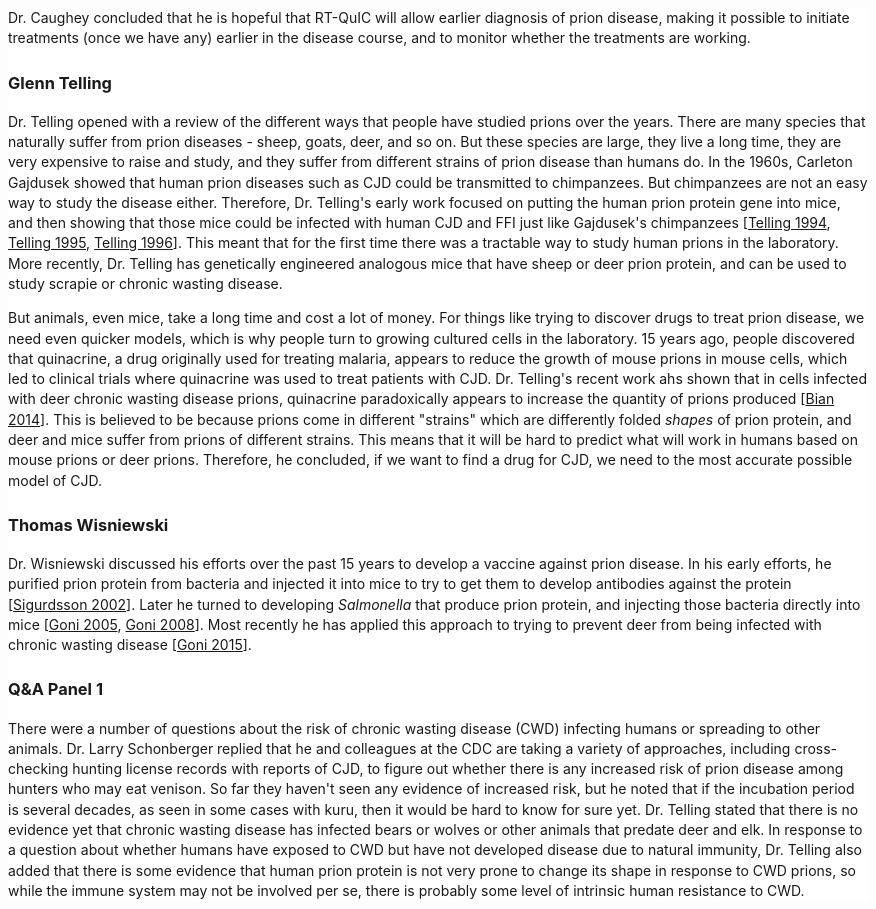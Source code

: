 Dr. Caughey concluded that he is hopeful that RT-QuIC will allow earlier diagnosis of prion disease, making it possible to initiate treatments (once we have any) earlier in the disease course, and to monitor whether the treatments are working.

### Glenn Telling

Dr. Telling opened with a review of the different ways that people have studied prions over the years. There are many species that naturally suffer from prion diseases - sheep, goats, deer, and so on. But these species are large, they live a long time, they are very expensive to raise and study, and they suffer from different strains of prion disease than humans do. In the 1960s, Carleton Gajdusek showed that human prion diseases such as CJD could be transmitted to chimpanzees. But chimpanzees are not an easy way to study the disease either. Therefore, Dr. Telling's early work focused on putting the human prion protein gene into mice, and then showing that those mice could be infected with human CJD and FFI just like Gajdusek's chimpanzees [[Telling 1994], [Telling 1995], [Telling 1996]]. This meant that for the first time there was a tractable way to study human prions in the laboratory. More recently, Dr. Telling has genetically engineered analogous mice that have sheep or deer prion protein, and can be used to study scrapie or chronic wasting disease.

But animals, even mice, take a long time and cost a lot of money. For things like trying to discover drugs to treat prion disease, we need even quicker models, which is why people turn to growing cultured cells in the laboratory. 15 years ago, people discovered that quinacrine, a drug originally used for treating malaria, appears to reduce the growth of mouse prions in mouse cells, which led to clinical trials where quinacrine was used to treat patients with CJD. Dr. Telling's recent work ahs shown that in cells infected with deer chronic wasting disease prions, quinacrine paradoxically appears to increase the quantity of prions produced [[Bian 2014]]. This is believed to be because prions come in different "strains" which are differently folded *shapes* of prion protein, and deer and mice suffer from prions of different strains. This means that it will be hard to predict what will work in humans based on mouse prions or deer prions. Therefore, he concluded, if we want to find a drug for CJD, we need to the most accurate possible model of CJD.

### Thomas Wisniewski

Dr. Wisniewski discussed his efforts over the past 15 years to develop a vaccine against prion disease. In his early efforts, he purified prion protein from bacteria and injected it into mice to try to get them to develop antibodies against the protein [[Sigurdsson 2002]]. Later he turned to developing *Salmonella* that produce prion protein, and injecting those bacteria directly into mice [[Goni 2005], [Goni 2008]]. Most recently he has applied this approach to trying to prevent deer from being infected with chronic wasting disease [[Goni 2015]].

### Q&A Panel 1

There were a number of questions about the risk of chronic wasting disease (CWD) infecting humans or spreading to other animals. Dr. Larry Schonberger replied that he and colleagues at the CDC are taking a variety of approaches, including cross-checking hunting license records with reports of CJD, to figure out whether there is any increased risk of prion disease among hunters who may eat venison. So far they haven't seen any evidence of increased risk, but he noted that if the incubation period is several decades, as seen in some cases with kuru, then it would be hard to know for sure yet. Dr. Telling stated that there is no evidence yet that chronic wasting disease has infected bears or wolves or other animals that predate deer and elk. In response to a question about whether humans have exposed to CWD but have not developed disease due to natural immunity, Dr. Telling also added that there is some evidence that human prion protein is not very prone to change its shape in response to CWD prions, so while the immune system may not be involved per se, there is probably some level of intrinsic human resistance to CWD.


[Verlinsky 2001]: http://www.ncbi.nlm.nih.gov/pubmed/11427142 "Verlinsky Y, Rechitsky S, Schoolcraft W, Strom C, Kuliev A. Preimplantation diagnosis for Fanconi anemia combined with HLA matching. JAMA. 2001 Jun 27;285(24):3130-3. PubMed PMID: 11427142."
[Cortez 2015]: http://www.ncbi.nlm.nih.gov/pubmed/25972546 "Cortez LM, Campeau J, Norman G, Kalayil M, Van der Merwe J, McKenzie D, Sim VL. Bile acids reduce prion conversion, reduce neuronal loss, and prolong male survival in models of prion disease. J Virol. 2015 May 13. pii: JVI.01165-15. [Epub ahead of print] PubMed PMID: 25972546."
[Mays 2014]: http://www.ncbi.nlm.nih.gov/pubmed/24430187 "Mays CE, Kim C, Haldiman T, van der Merwe J, Lau A, Yang J, Grams J, Di Bari MA, Nonno R, Telling GC, Kong Q, Langeveld J, McKenzie D, Westaway D, Safar JG. Prion disease tempo determined by host-dependent substrate reduction. J Clin Invest. 2014 Feb;124(2):847-58. doi: 10.1172/JCI72241. Epub 2014 Jan 16. PubMed PMID: 24430187; PubMed Central PMCID: PMC3904628."
[Pritzkow 2015]: http://www.ncbi.nlm.nih.gov/pubmed/25981035 "Pritzkow S, Morales R, Moda F, Khan U, Telling GC, Hoover E, Soto C. Grass plants bind, retain, uptake, and transport infectious prions. Cell Rep. 2015 May  26;11(8):1168-75. doi: 10.1016/j.celrep.2015.04.036. Epub 2015 May 14. PubMed PMID: 25981035; PubMed Central PMCID: PMC4449294."
[Nicoll 2010]: http://www.ncbi.nlm.nih.gov/pubmed/20876144 "Nicoll AJ, Trevitt CR, Tattum MH, Risse E, Quarterman E, Ibarra AA, Wright C,  Jackson GS, Sessions RB, Farrow M, Waltho JP, Clarke AR, Collinge J. Pharmacological chaperone for the structured domain of human prion protein. Proc  Natl Acad Sci U S A. 2010 Oct 12;107(41):17610-5. doi: 10.1073/pnas.1009062107. Epub 2010 Sep 27. PubMed PMID: 20876144; PubMed Central PMCID: PMC2955083."
[Sandberg 2014]: http://www.ncbi.nlm.nih.gov/pubmed/25005024 "Sandberg MK, Al-Doujaily H, Sharps B, De Oliveira MW, Schmidt C, Richard-Londt A, Lyall S, Linehan JM, Brandner S, Wadsworth JD, Clarke AR, Collinge J. Prion neuropathology follows the accumulation of alternate prion protein isoforms after infective titre has peaked. Nat Commun. 2014 Jul 9;5:4347. doi: 10.1038/ncomms5347. PubMed PMID: 25005024; PubMed Central PMCID: PMC4104459."
[Doh-ura 2004]: http://www.ncbi.nlm.nih.gov/pubmed/15113880/ "Doh-ura K, Ishikawa K, Murakami-Kubo I, Sasaki K, Mohri S, Race R, Iwaki T. Treatment of transmissible spongiform encephalopathy by intraventricular drug infusion in animal models. J Virol. 2004 May;78(10):4999-5006. PubMed PMID: 15113880; PubMed Central PMCID: PMC400350."
[Caughey & Raymond 1993]: http://www.ncbi.nlm.nih.gov/pubmed/7678300/ "Caughey B, Raymond GJ. Sulfated polyanion inhibition of scrapie-associated PrP accumulation in cultured cells. J Virol. 1993 Feb;67(2):643-50. PubMed PMID: 7678300; PubMed Central PMCID: PMC237415."
[Caughey 1994]: http://www.ncbi.nlm.nih.gov/pubmed/7511169/ "Caughey B, Brown K, Raymond GJ, Katzenstein GE, Thresher W. Binding of the protease-sensitive form of PrP (prion protein) to sulfated glycosaminoglycan and  congo red [corrected]. J Virol. 1994 Apr;68(4):2135-41. Erratum in: J Virol 1994  Jun;68(6):4107. PubMed PMID: 7511169; PubMed Central PMCID: PMC236688."
[Wong 2001]: http://www.ncbi.nlm.nih.gov/pubmed/11157745/ "Wong C, Xiong LW, Horiuchi M, Raymond L, Wehrly K, Chesebro B, Caughey B. Sulfated glycans and elevated temperature stimulate PrP(Sc)-dependent cell-free formation of protease-resistant prion protein. EMBO J. 2001 Feb 1;20(3):377-86. PubMed PMID: 11157745; PubMed Central PMCID: PMC133469."
[Snow 1989]: http://www.ncbi.nlm.nih.gov/pubmed/2523631 "Snow AD, Kisilevsky R, Willmer J, Prusiner SB, DeArmond SJ. Sulfated glycosaminoglycans in amyloid plaques of prion diseases. Acta Neuropathol. 1989;77(4):337-42. PubMed PMID: 2523631."
[Moreno 2013]: http://www.ncbi.nlm.nih.gov/pubmed/24107777 "Moreno JA, Halliday M, Molloy C, Radford H, Verity N, Axten JM, Ortori CA, Willis AE, Fischer PM, Barrett DA, Mallucci GR. Oral treatment targeting the unfolded protein response prevents neurodegeneration and clinical disease in prion-infected mice. Sci Transl Med. 2013 Oct 9;5(206):206ra138. doi: 10.1126/scitranslmed.3006767. PubMed PMID: 24107777."
[Moreno 2012]: http://www.ncbi.nlm.nih.gov/pubmed/22622579 "Moreno JA, Radford H, Peretti D, Steinert JR, Verity N, Martin MG, Halliday M, Morgan J, Dinsdale D, Ortori CA, Barrett DA, Tsaytler P, Bertolotti A, Willis AE, Bushell M, Mallucci GR. Sustained translational repression by eIF2α-P mediates prion neurodegeneration. Nature. 2012 May 6;485(7399):507-11. doi: 10.1038/nature11058. Erratum in: Nature.2014 Jul 17;511(7509):370. PubMed PMID: 22622579; PubMed Central PMCID: PMC3378208."
[Bian 2010]: http://www.ncbi.nlm.nih.gov/pubmed/20519392/ "Bian J, Napier D, Khaychuck V, Angers R, Graham C, Telling G. Cell-based quantification of chronic wasting disease prions. J Virol. 2010 Aug;84(16):8322-6. doi: 10.1128/JVI.00633-10. Epub 2010 Jun 2. PubMed PMID: 20519392; PubMed Central PMCID: PMC2916541."
[Sigurdsson 2002]: http://www.ncbi.nlm.nih.gov/pubmed/12107084/ "Sigurdsson EM, Brown DR, Daniels M, Kascsak RJ, Kascsak R, Carp R, Meeker HC,  Frangione B, Wisniewski T. Immunization delays the onset of prion disease in mice. Am J Pathol. 2002 Jul;161(1):13-7. PubMed PMID: 12107084; PubMed Central PMCID: PMC1850699."
[Goni 2005]: http://www.ncbi.nlm.nih.gov/pubmed/15878645 "Goñi F, Knudsen E, Schreiber F, Scholtzova H, Pankiewicz J, Carp R, Meeker HC, Rubenstein R, Brown DR, Sy MS, Chabalgoity JA, Sigurdsson EM, Wisniewski T. Mucosal vaccination delays or prevents prion infection via an oral route. Neuroscience. 2005;133(2):413-21. PubMed PMID: 15878645."
[Goni 2008]: http://www.ncbi.nlm.nih.gov/pubmed/18407424 "Goñi F, Prelli F, Schreiber F, Scholtzova H, Chung E, Kascsak R, Brown DR, Sigurdsson EM, Chabalgoity JA, Wisniewski T. High titers of mucosal and systemic  anti-PrP antibodies abrogate oral prion infection in mucosal-vaccinated mice. Neuroscience. 2008 May 15;153(3):679-86. doi: 10.1016/j.neuroscience.2008.02.051. Epub 2008 Mar 6. PubMed PMID: 18407424; PubMed Central PMCID: PMC2474749."
[Goni 2015]: http://www.ncbi.nlm.nih.gov/pubmed/25539804 "Goñi F, Mathiason CK, Yim L, Wong K, Hayes-Klug J, Nalls A, Peyser D, Estevez  V, Denkers N, Xu J, Osborn DA, Miller KV, Warren RJ, Brown DR, Chabalgoity JA, Hoover EA, Wisniewski T. Mucosal immunization with an attenuated Salmonella vaccine partially protects white-tailed deer from chronic wasting disease. Vaccine. 2015 Jan 29;33(5):726-33. doi: 10.1016/j.vaccine.2014.11.035. Epub 2014  Dec 21. PubMed PMID: 25539804; PubMed Central PMCID: PMC4304998."
[Wilham 2010]: http://www.ncbi.nlm.nih.gov/pubmed/21152012 "Wilham JM, Orrú CD, Bessen RA, Atarashi R, Sano K, Race B, Meade-White KD, Taubner LM, Timmes A, Caughey B. Rapid end-point quantitation of prion seeding activity with sensitivity comparable to bioassays. PLoS Pathog. 2010 Dec 2;6(12):e1001217. doi: 10.1371/journal.ppat.1001217. PubMed PMID: 21152012; PubMed Central PMCID: PMC2996325."
[Atarashi 2011]: http://www.ncbi.nlm.nih.gov/pubmed/21278748 "Atarashi R, Satoh K, Sano K, Fuse T, Yamaguchi N, Ishibashi D, Matsubara T, Nakagaki T, Yamanaka H, Shirabe S, Yamada M, Mizusawa H, Kitamoto T, Klug G, McGlade A, Collins SJ, Nishida N. Ultrasensitive human prion detection in cerebrospinal fluid by real-time quaking-induced conversion. Nat Med. 2011 Feb;17(2):175-8. doi: 10.1038/nm.2294. Epub 2011 Jan 30. PubMed PMID: 21278748."
[Orru 2015]: http://www.ncbi.nlm.nih.gov/pubmed/25604790 "Orrú CD, Groveman BR, Hughson AG, Zanusso G, Coulthart MB, Caughey B. Rapid and sensitive RT-QuIC detection of human Creutzfeldt-Jakob disease using cerebrospinal fluid. MBio. 2015 Jan 20;6(1). pii: e02451-14. doi: 10.1128/mBio.02451-14. PubMed PMID: 25604790; PubMed Central PMCID: PMC4313917."
[Orru 2014]: http://www.ncbi.nlm.nih.gov/pubmed/25099576 "Orrú CD, Bongianni M, Tonoli G, Ferrari S, Hughson AG, Groveman BR, Fiorini M, Pocchiari M, Monaco S, Caughey B, Zanusso G. A test for Creutzfeldt-Jakob disease using nasal brushings. N Engl J Med. 2014 Aug 7;371(6):519-29. doi: 10.1056/NEJMoa1315200. Erratum in: N Engl J Med. 2014 Nov 6;371(19):1852. PubMed  PMID: 25099576; PubMed Central PMCID: PMC4186748."
[Telling 1994]: http://www.ncbi.nlm.nih.gov/pubmed/7937921 "Telling GC, Scott M, Hsiao KK, Foster D, Yang SL, Torchia M, Sidle KC, Collinge J, DeArmond SJ, Prusiner SB. Transmission of Creutzfeldt-Jakob disease from humans to transgenic mice expressing chimeric human-mouse prion protein. Proc Natl Acad Sci U S A. 1994 Oct 11;91(21):9936-40. PubMed PMID: 7937921; PubMed Central PMCID: PMC44932."
[Telling 1995]: http://www.ncbi.nlm.nih.gov/pubmed/7553876 "Telling GC, Scott M, Mastrianni J, Gabizon R, Torchia M, Cohen FE, DeArmond SJ, Prusiner SB. Prion propagation in mice expressing human and chimeric PrP transgenes implicates the interaction of cellular PrP with another protein. Cell. 1995 Oct 6;83(1):79-90. PubMed PMID: 7553876."
[Telling 1996]: http://www.ncbi.nlm.nih.gov/pubmed/8698234 "Telling GC, Haga T, Torchia M, Tremblay P, DeArmond SJ, Prusiner SB. Interactions between wild-type and mutant prion proteins modulate neurodegeneration in transgenic mice. Genes Dev. 1996 Jul 15;10(14):1736-50. PubMed PMID: 8698234."
[Bian 2014]: http://www.ncbi.nlm.nih.gov/pubmed/24711410 "Bian J, Kang HE, Telling GC. Quinacrine promotes replication and conformational mutation of chronic wasting disease prions. Proc Natl Acad Sci U S A. 2014 Apr 22;111(16):6028-33. doi: 10.1073/pnas.1322377111. Epub 2014 Apr 7. PubMed PMID: 24711410; PubMed Central PMCID: PMC4000840."
[Orru & Groveman 2015]: http://www.ncbi.nlm.nih.gov/pubmed/26086786 "Orrú CD, Groveman BR, Raymond LD, Hughson AG, Nonno R, Zou W, Ghetti B, Gambetti P, Caughey B. Bank Vole Prion Protein As an Apparently Universal Substrate for RT-QuIC-Based Detection and Discrimination of Prion Strains. PLoS Pathog. 2015 Jun 18;11(6):e1004983. doi: 10.1371/journal.ppat.1004983. eCollection 2015 Jun. PubMed PMID: 26086786; PubMed Central PMCID: PMC4472236."
[Lancaster 2013]: http://www.ncbi.nlm.nih.gov/pubmed/23995685 "Lancaster MA, Renner M, Martin CA, Wenzel D, Bicknell LS, Hurles ME, Homfray T, Penninger JM, Jackson AP, Knoblich JA. Cerebral organoids model human brain development and microcephaly. Nature. 2013 Sep 19;501(7467):373-9. doi: 10.1038/nature12517. Epub 2013 Aug 28. PubMed PMID: 23995685; PubMed Central PMCID: PMC3817409."
[Takahashi & Yamanaka 2006]: http://www.ncbi.nlm.nih.gov/pubmed/16904174 "Takahashi K, Yamanaka S. Induction of pluripotent stem cells from mouse embryonic and adult fibroblast cultures by defined factors. Cell. 2006 Aug 25;126(4):663-76. Epub 2006 Aug 10. PubMed PMID: 16904174."